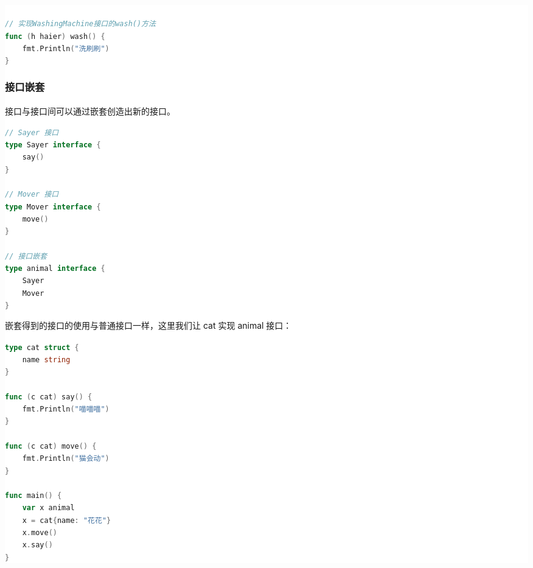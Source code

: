 ```go

// 实现WashingMachine接口的wash()方法
func (h haier) wash() {
    fmt.Println("洗刷刷")
}

```

### 接口嵌套

接口与接口间可以通过嵌套创造出新的接口。

```go
// Sayer 接口
type Sayer interface {
    say()
}

// Mover 接口
type Mover interface {
    move()
}

// 接口嵌套
type animal interface {
    Sayer
    Mover
}
```

嵌套得到的接口的使用与普通接口一样，这里我们让 cat 实现 animal 接口：

```go
type cat struct {
    name string
}

func (c cat) say() {
    fmt.Println("喵喵喵")
}

func (c cat) move() {
    fmt.Println("猫会动")
}

func main() {
    var x animal
    x = cat{name: "花花"}
    x.move()
    x.say()
}
```
